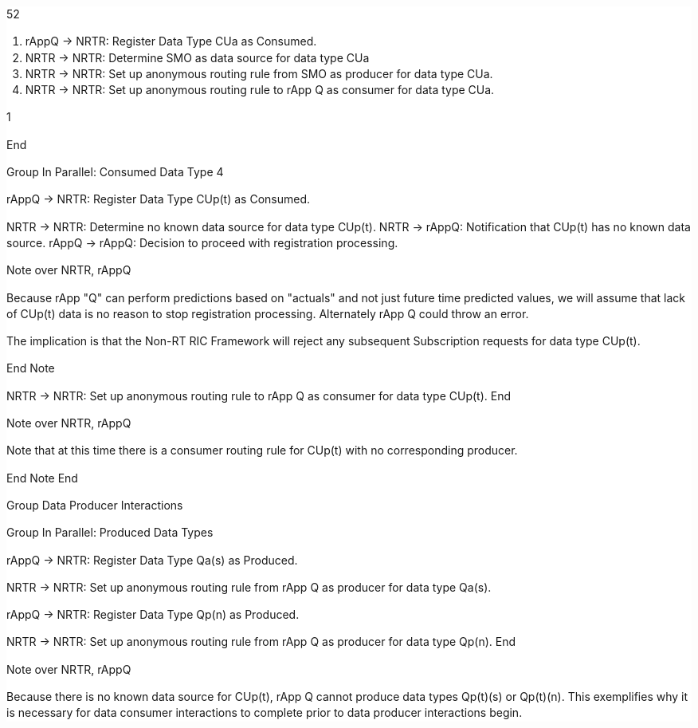52

1. rAppQ -> NRTR: Register Data Type CUa as Consumed.
2. NRTR -> NRTR: Determine SMO as data source for
data type CUa
3. NRTR -> NRTR: Set up anonymous routing rule from SMO
as producer for data type CUa.
4. NRTR -> NRTR: Set up anonymous routing rule to rApp Q
as consumer for data type CUa.

1

End

Group In Parallel: Consumed Data Type 4

rAppQ -> NRTR: Register Data Type CUp(t) as Consumed.

NRTR -> NRTR: Determine no known data source for data type CUp(t). NRTR -> rAppQ: Notification that CUp(t) has no known data source. rAppQ -> rAppQ: Decision to proceed with
registration processing.

Note over NRTR, rAppQ

Because rApp "Q" can perform predictions based on "actuals" and not just future time predicted values, we will assume that lack of CUp(t) data is no reason to stop registration processing. Alternately rApp Q could throw an error.

The implication is that the Non-RT RIC Framework will reject any subsequent Subscription requests for data type CUp(t).

End Note

NRTR -> NRTR: Set up anonymous routing rule to rApp Q
as consumer for data type CUp(t). End

Note over NRTR, rAppQ

Note that at this time there is a consumer routing rule for CUp(t) with no corresponding producer.

End Note End

Group Data Producer Interactions

Group In Parallel: Produced Data Types

rAppQ -> NRTR: Register Data Type Qa(s) as Produced.

NRTR -> NRTR: Set up anonymous routing rule from rApp Q
as producer for data type Qa(s).

rAppQ -> NRTR: Register Data Type Qp(n) as Produced.

NRTR -> NRTR: Set up anonymous routing rule from rApp Q
as producer for data type Qp(n). End

Note over NRTR, rAppQ

Because there is no known data source for CUp(t), rApp Q cannot produce data types Qp(t)(s) or Qp(t)(n). This exemplifies why it is necessary for data consumer interactions to complete prior to data producer interactions begin.

